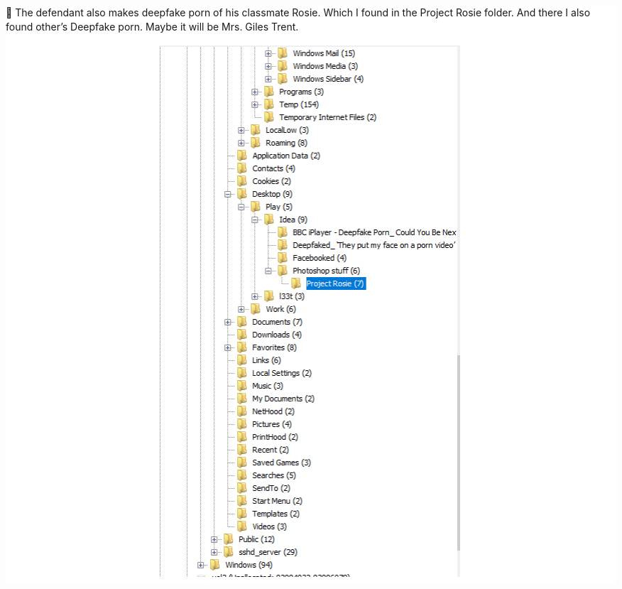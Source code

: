  The defendant also makes deepfake porn of his classmate Rosie. Which I found in the Project Rosie folder. And there I also found other’s Deepfake porn. Maybe it will be Mrs. Giles Trent.

<p align="center">
<img src="https://github.com/MD-SAJID-ICT/Cyber-Crime-Investigation/blob/main/Screenshots/47.png">
</p>

<p align="center">